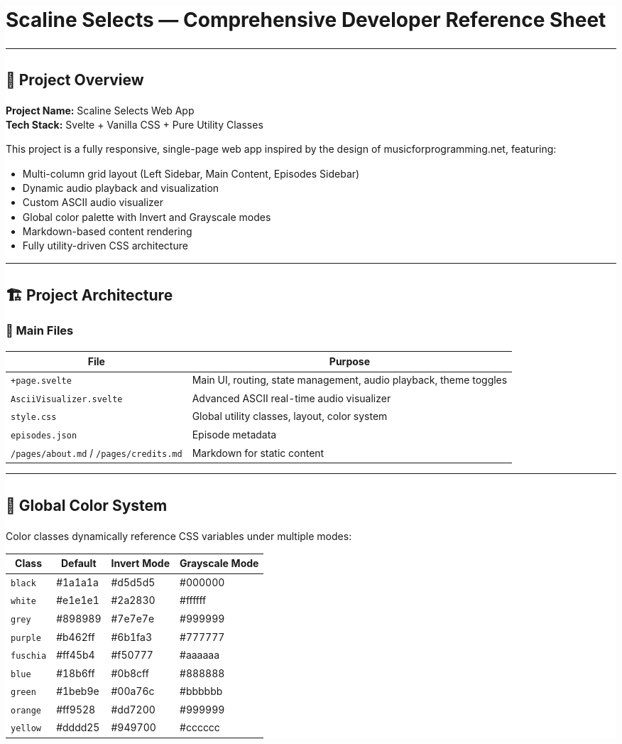 # Scaline Selects — Comprehensive Developer Reference Sheet

---

## 🔧 Project Overview

**Project Name:** Scaline Selects Web App  
**Tech Stack:** Svelte + Vanilla CSS + Pure Utility Classes

This project is a fully responsive, single-page web app inspired by the design of musicforprogramming.net, featuring:

- Multi-column grid layout (Left Sidebar, Main Content, Episodes Sidebar)
- Dynamic audio playback and visualization
- Custom ASCII audio visualizer
- Global color palette with Invert and Grayscale modes
- Markdown-based content rendering
- Fully utility-driven CSS architecture

---

## 🏗 Project Architecture

### 🔑 Main Files

| File | Purpose |
|--|--|
| `+page.svelte` | Main UI, routing, state management, audio playback, theme toggles |
| `AsciiVisualizer.svelte` | Advanced ASCII real-time audio visualizer |
| `style.css` | Global utility classes, layout, color system |
| `episodes.json` | Episode metadata |
| `/pages/about.md` / `/pages/credits.md` | Markdown for static content |

---

## 🎨 Global Color System

Color classes dynamically reference CSS variables under multiple modes:

| Class | Default | Invert Mode | Grayscale Mode |
|--|--|--|--|
| `black` | #1a1a1a | #d5d5d5 | #000000 |
| `white` | #e1e1e1 | #2a2830 | #ffffff |
| `grey` | #898989 | #7e7e7e | #999999 |
| `purple` | #b462ff | #6b1fa3 | #777777 |
| `fuschia` | #ff45b4 | #f50777 | #aaaaaa |
| `blue` | #18b6ff | #0b8cff | #888888 |
| `green` | #1beb9e | #00a76c | #bbbbbb |
| `orange` | #ff9528 | #dd7200 | #999999 |
| `yellow` | #dddd25 | #949700 | #cccccc |
